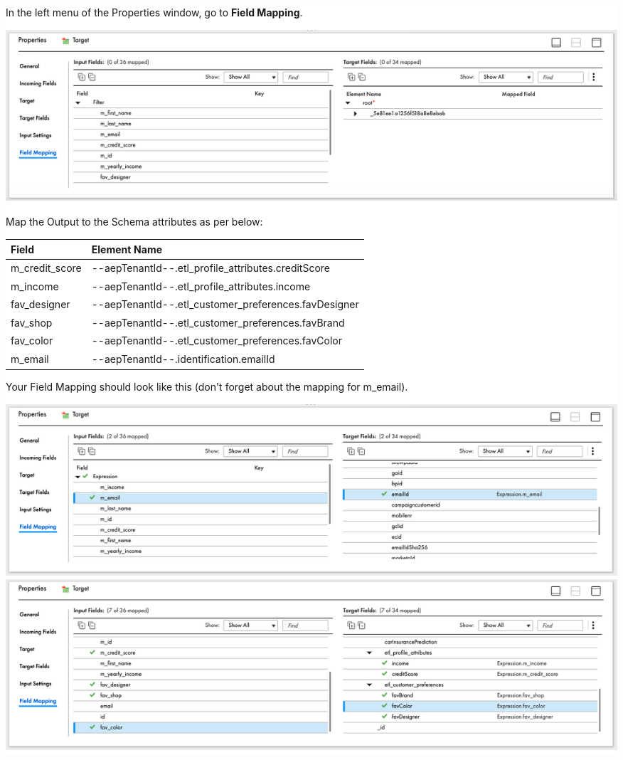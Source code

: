 In the left menu of the Properties window, go to **Field Mapping**.

![ETL](./images/4target7.png)

Map the Output to the Schema attributes as per below:

| Field                                    | Element Name                                                 |
| :---                                      | :---                                                   |
| m_credit_score | --aepTenantId--.etl_profile_attributes.creditScore                   |
| m_income   | --aepTenantId--.etl_profile_attributes.income   |
| fav_designer     | --aepTenantId--.etl_customer_preferences.favDesigner |
| fav_shop  | --aepTenantId--.etl_customer_preferences.favBrand    |
| fav_color           | --aepTenantId--.etl_customer_preferences.favColor             |
| m_email            | --aepTenantId--.identification.emailId                                      |

Your Field Mapping should look like this (don't forget about the mapping for m_email).

![ETL](./images/4target8a.png)
![ETL](./images/4target8.png)
